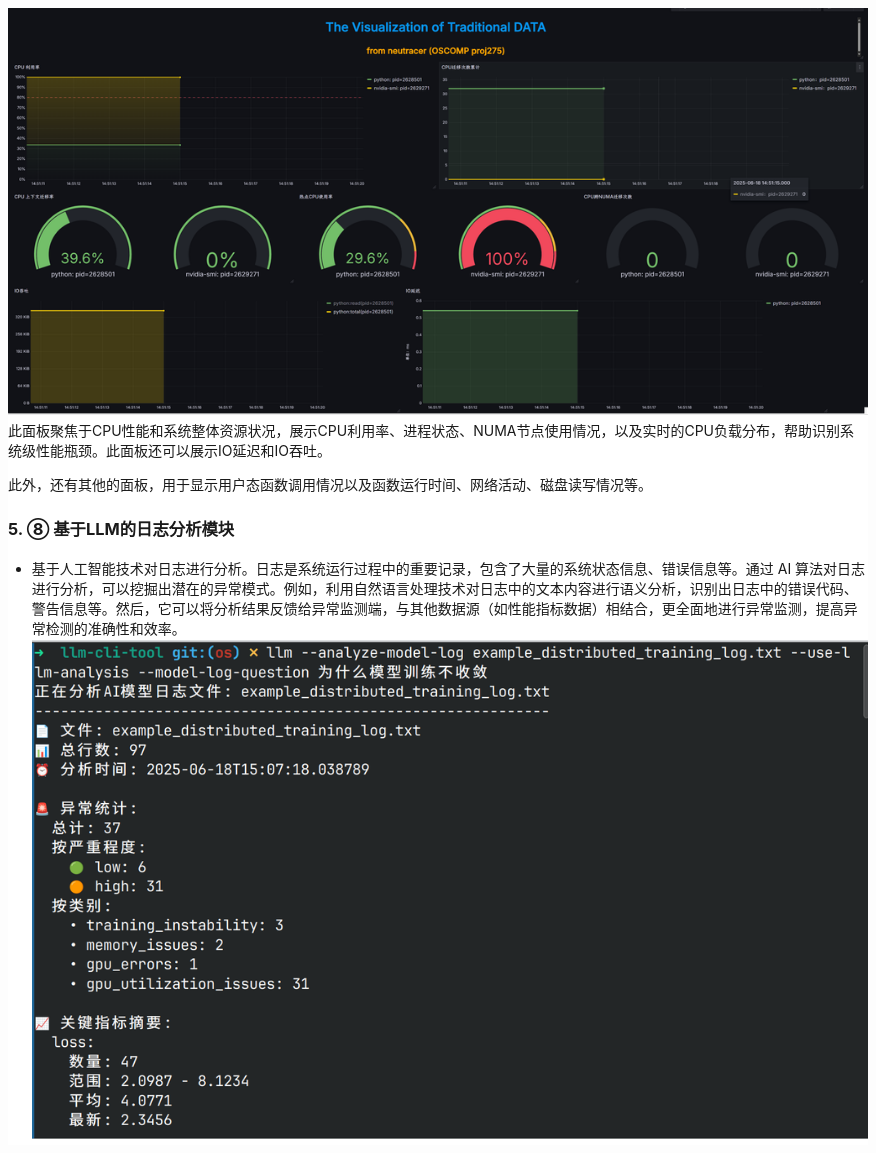 ![grafana1.png](image/README_figures/grafana_cpu_io.png)
此面板聚焦于CPU性能和系统整体资源状况，展示CPU利用率、进程状态、NUMA节点使用情况，以及实时的CPU负载分布，帮助识别系统级性能瓶颈。此面板还可以展示IO延迟和IO吞吐。

此外，还有其他的面板，用于显示用户态函数调用情况以及函数运行时间、网络活动、磁盘读写情况等。

### 5. ⑧ **基于LLM的日志分析模块**

- 基于人工智能技术对日志进行分析。日志是系统运行过程中的重要记录，包含了大量的系统状态信息、错误信息等。通过  AI 算法对日志进行分析，可以挖掘出潜在的异常模式。例如，利用自然语言处理技术对日志中的文本内容进行语义分析，识别出日志中的错误代码、警告信息等。然后，它可以将分析结果反馈给异常监测端，与其他数据源（如性能指标数据）相结合，更全面地进行异常监测，提高异常检测的准确性和效率。
  ![llm](image/README_figures/llm.png)